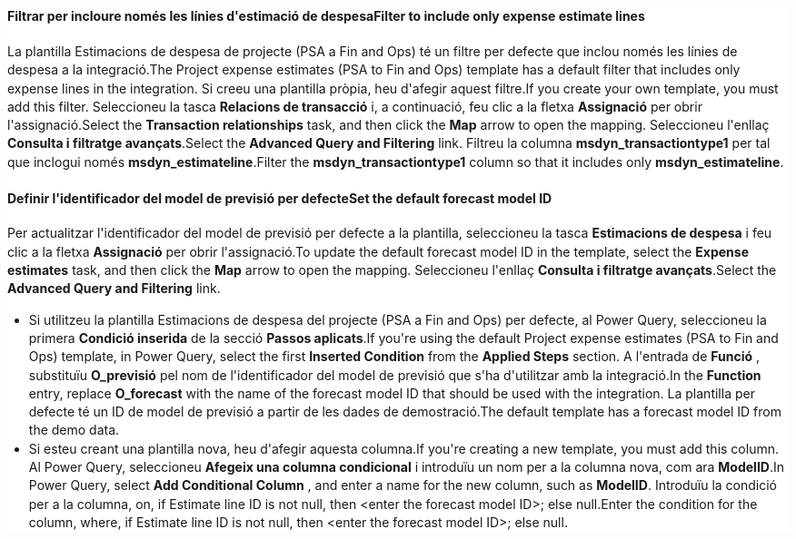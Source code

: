 #### <a name="filter-to-include-only-expense-estimate-lines"></a><span data-ttu-id="a7c48-181">Filtrar per incloure només les línies d'estimació de despesa</span><span class="sxs-lookup"><span data-stu-id="a7c48-181">Filter to include only expense estimate lines</span></span>

<span data-ttu-id="a7c48-182">La plantilla Estimacions de despesa de projecte (PSA a Fin and Ops) té un filtre per defecte que inclou només les línies de despesa a la integració.</span><span class="sxs-lookup"><span data-stu-id="a7c48-182">The Project expense estimates (PSA to Fin and Ops) template has a default filter that includes only expense lines in the integration.</span></span> <span data-ttu-id="a7c48-183">Si creeu una plantilla pròpia, heu d'afegir aquest filtre.</span><span class="sxs-lookup"><span data-stu-id="a7c48-183">If you create your own template, you must add this filter.</span></span> <span data-ttu-id="a7c48-184">Seleccioneu la tasca **Relacions de transacció** i, a continuació, feu clic a la fletxa **Assignació** per obrir l'assignació.</span><span class="sxs-lookup"><span data-stu-id="a7c48-184">Select the **Transaction relationships** task, and then click the **Map** arrow to open the mapping.</span></span> <span data-ttu-id="a7c48-185">Seleccioneu l'enllaç **Consulta i filtratge avançats**.</span><span class="sxs-lookup"><span data-stu-id="a7c48-185">Select the **Advanced Query and Filtering** link.</span></span> <span data-ttu-id="a7c48-186">Filtreu la columna **msdyn\_transactiontype1** per tal que inclogui només **msdyn\_estimateline**.</span><span class="sxs-lookup"><span data-stu-id="a7c48-186">Filter the **msdyn\_transactiontype1** column so that it includes only **msdyn\_estimateline**.</span></span>

#### <a name="set-the-default-forecast-model-id"></a><span data-ttu-id="a7c48-187">Definir l'identificador del model de previsió per defecte</span><span class="sxs-lookup"><span data-stu-id="a7c48-187">Set the default forecast model ID</span></span>

<span data-ttu-id="a7c48-188">Per actualitzar l'identificador del model de previsió per defecte a la plantilla, seleccioneu la tasca **Estimacions de despesa** i feu clic a la fletxa **Assignació** per obrir l'assignació.</span><span class="sxs-lookup"><span data-stu-id="a7c48-188">To update the default forecast model ID in the template, select the **Expense estimates** task, and then click the **Map** arrow to open the mapping.</span></span> <span data-ttu-id="a7c48-189">Seleccioneu l'enllaç **Consulta i filtratge avançats**.</span><span class="sxs-lookup"><span data-stu-id="a7c48-189">Select the **Advanced Query and Filtering** link.</span></span>

- <span data-ttu-id="a7c48-190">Si utilitzeu la plantilla Estimacions de despesa del projecte (PSA a Fin and Ops) per defecte, al Power Query, seleccioneu la primera **Condició inserida** de la secció **Passos aplicats**.</span><span class="sxs-lookup"><span data-stu-id="a7c48-190">If you're using the default Project expense estimates (PSA to Fin and Ops) template, in Power Query, select the first **Inserted Condition** from the **Applied Steps** section.</span></span> <span data-ttu-id="a7c48-191">A l'entrada de **Funció** , substituïu **O\_previsió** pel nom de l'identificador del model de previsió que s'ha d'utilitzar amb la integració.</span><span class="sxs-lookup"><span data-stu-id="a7c48-191">In the **Function** entry, replace **O\_forecast** with the name of the forecast model ID that should be used with the integration.</span></span> <span data-ttu-id="a7c48-192">La plantilla per defecte té un ID de model de previsió a partir de les dades de demostració.</span><span class="sxs-lookup"><span data-stu-id="a7c48-192">The default template has a forecast model ID from the demo data.</span></span>
- <span data-ttu-id="a7c48-193">Si esteu creant una plantilla nova, heu d'afegir aquesta columna.</span><span class="sxs-lookup"><span data-stu-id="a7c48-193">If you're creating a new template, you must add this column.</span></span> <span data-ttu-id="a7c48-194">Al Power Query, seleccioneu **Afegeix una columna condicional** i introduïu un nom per a la columna nova, com ara **ModelID**.</span><span class="sxs-lookup"><span data-stu-id="a7c48-194">In Power Query, select **Add Conditional Column** , and enter a name for the new column, such as **ModelID**.</span></span> <span data-ttu-id="a7c48-195">Introduïu la condició per a la columna, on, if Estimate line ID is not null, then \<enter the forecast model ID\>; else null.</span><span class="sxs-lookup"><span data-stu-id="a7c48-195">Enter the condition for the column, where, if Estimate line ID is not null, then \<enter the forecast model ID\>; else null.</span></span>
